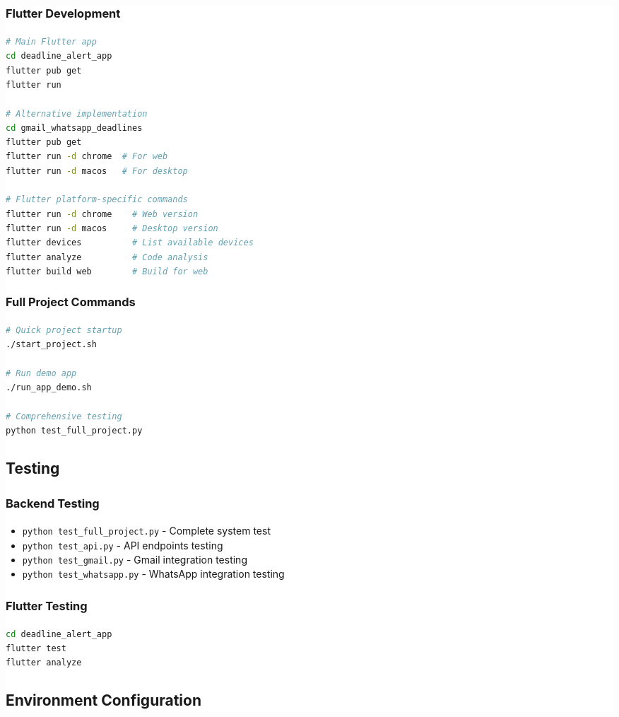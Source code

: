 ### Flutter Development

```bash
# Main Flutter app
cd deadline_alert_app
flutter pub get
flutter run

# Alternative implementation
cd gmail_whatsapp_deadlines
flutter pub get
flutter run -d chrome  # For web
flutter run -d macos   # For desktop

# Flutter platform-specific commands
flutter run -d chrome    # Web version
flutter run -d macos     # Desktop version
flutter devices          # List available devices
flutter analyze          # Code analysis
flutter build web        # Build for web
```

### Full Project Commands

```bash
# Quick project startup
./start_project.sh

# Run demo app
./run_app_demo.sh

# Comprehensive testing
python test_full_project.py
```

## Testing

### Backend Testing
- `python test_full_project.py` - Complete system test
- `python test_api.py` - API endpoints testing
- `python test_gmail.py` - Gmail integration testing
- `python test_whatsapp.py` - WhatsApp integration testing

### Flutter Testing
```bash
cd deadline_alert_app
flutter test
flutter analyze
```

## Environment Configuration

